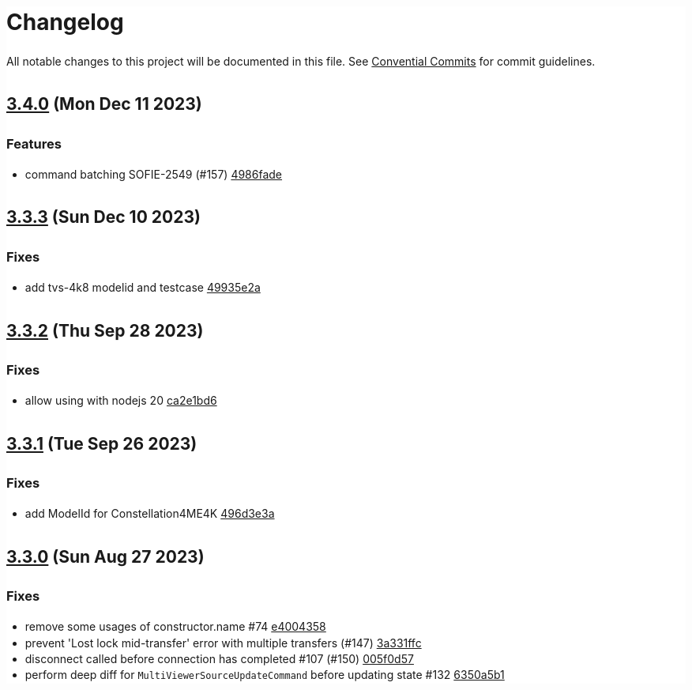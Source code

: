# Changelog

All notable changes to this project will be documented in this file. See [Convential Commits](https://www.conventionalcommits.org/en/v1.0.0/#specification) for commit guidelines.

## [3.4.0](https://github.com/nrkno/sofie-atem-connection/compare/v3.3.3...v3.4.0) (Mon Dec 11 2023)


### Features

* command batching SOFIE-2549 (#157) [4986fade](https://github.com/nrkno/sofie-atem-connection/commit/4986fade17a9824f603fbbc23f631234884381d4)

## [3.3.3](https://github.com/nrkno/sofie-atem-connection/compare/v3.3.2...v3.3.3) (Sun Dec 10 2023)


### Fixes

* add tvs-4k8 modelid and testcase [49935e2a](https://github.com/nrkno/sofie-atem-connection/commit/49935e2aff22219c186870f8f577ab0eb5197707)

## [3.3.2](https://github.com/nrkno/sofie-atem-connection/compare/v3.3.1...v3.3.2) (Thu Sep 28 2023)


### Fixes

* allow using with nodejs 20 [ca2e1bd6](https://github.com/nrkno/sofie-atem-connection/commit/ca2e1bd601256c0b8d50dfff4ae116647695380b)

## [3.3.1](https://github.com/nrkno/sofie-atem-connection/compare/v3.3.0...v3.3.1) (Tue Sep 26 2023)


### Fixes

* add ModelId for Constellation4ME4K [496d3e3a](https://github.com/nrkno/sofie-atem-connection/commit/496d3e3a53a44b457e555d98d876b5e190efb7c4)

## [3.3.0](https://github.com/nrkno/sofie-atem-connection/compare/v3.2.0...v3.3.0) (Sun Aug 27 2023)


### Fixes

* remove some usages of constructor.name #74 [e4004358](https://github.com/nrkno/sofie-atem-connection/commit/e40043587ba8b5a74233b7dfe55dc7900d5661af)
* prevent 'Lost lock mid-transfer' error with multiple transfers (#147) [3a331ffc](https://github.com/nrkno/sofie-atem-connection/commit/3a331ffca6c921094d40933640b199e161e23307)
* disconnect called before connection has completed #107 (#150) [005f0d57](https://github.com/nrkno/sofie-atem-connection/commit/005f0d5723880d5a2a0900e54db220d09fa013ad)
* perform deep diff for `MultiViewerSourceUpdateCommand` before updating state #132 [6350a5b1](https://github.com/nrkno/sofie-atem-connection/commit/6350a5b1754b4deae9122c8498930984c1a6a5ec)
